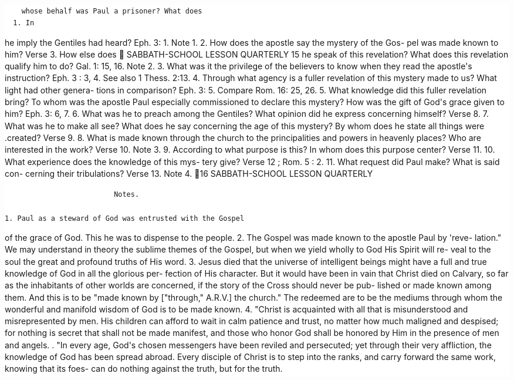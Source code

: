         whose behalf was Paul a prisoner? What does
      1. In
he imply the Gentiles had heard? Eph. 3: 1. Note 1.
   2. How does the apostle say the mystery of the Gos-
pel was made known to him? Verse 3. How else does
          SABBATH-SCHOOL LESSON QUARTERLY             15
he speak of this revelation? What does this revelation
qualify him to do? Gal. 1: 15, 16. Note 2.
    3. What was it the privilege of the believers to know
when they read the apostle's instruction? Eph. 3 : 3, 4.
See also 1 Thess. 2:13.
    4. Through what agency is a fuller revelation of
this mystery made to us? What light had other genera-
tions in comparison? Eph. 3: 5. Compare Rom. 16:
25, 26.
    5. What knowledge did this fuller revelation bring?
To whom was the apostle Paul especially commissioned
to declare this mystery? How was the gift of God's
grace given to him? Eph. 3: 6, 7.
    6. What was he to preach among the Gentiles?
What opinion did he express concerning himself?
Verse 8.
    7. What was he to make all see? What does he
say concerning the age of this mystery? By whom does
he state all things were .created? Verse 9.
   8. What is made known through the church to the
principalities and powers in heavenly places? Who are
interested in the work? Verse 10. Note 3.
    9. According to what purpose is this? In whom does
this purpose center? Verse 11.
  10. What experience does the knowledge of this mys-
tery give? Verse 12 ; Rom. 5 : 2.
  11. What request did Paul make? What is said con-
cerning their tribulations? Verse 13. Note 4.
16         SABBATH-SCHOOL LESSON QUARTERLY

                              Notes.

    1. Paul as a steward of God was entrusted with the Gospel
of the grace of God. This he was to dispense to the people.
    2. The Gospel was made known to the apostle Paul by 'reve-
lation." We may understand in theory the sublime themes of
the Gospel, but when we yield wholly to God His Spirit will re-
veal to the soul the great and profound truths of His word.
    3. Jesus died that the universe of intelligent beings might
have a full and true knowledge of God in all the glorious per-
fection of His character. But it would have been in vain that
Christ died on Calvary, so far as the inhabitants of other worlds
are concerned, if the story of the Cross should never be pub-
lished or made known among them. And this is to be "made
known by ["through," A.R.V.] the church." The redeemed are
to be the mediums through whom the wonderful and manifold
wisdom of God is to be made known.
    4. "Christ is acquainted with all that is misunderstood and
misrepresented by men. His children can afford to wait in calm
patience and trust, no matter how much maligned and despised;
for nothing is secret that shall not be made manifest, and those
who honor God shall be honored by Him in the presence of men
and angels. .
    "In every age, God's chosen messengers have been reviled
and persecuted; yet through their very affliction, the knowledge
of God has been spread abroad. Every disciple of Christ is to
step into the ranks, and carry forward the same work, knowing
that its foes- can do nothing against the truth, but for the truth.